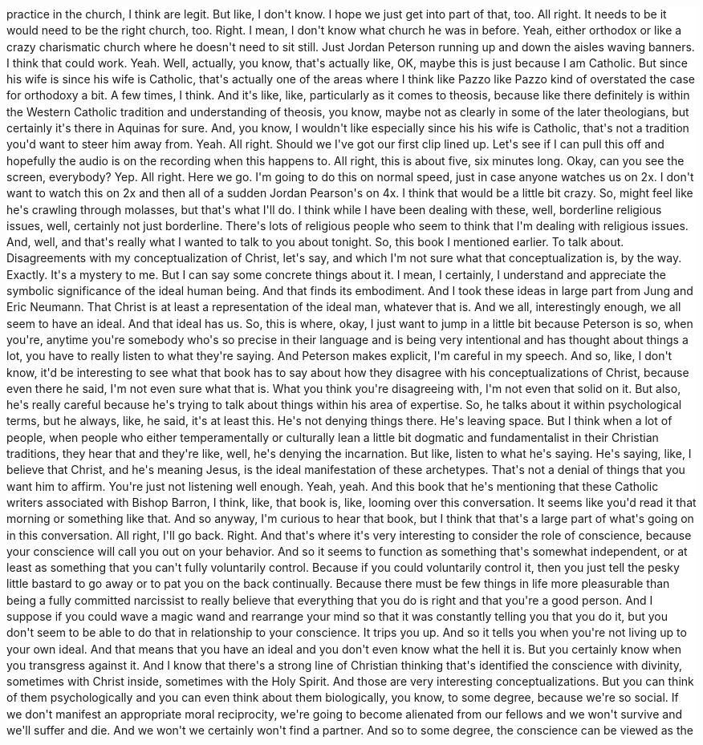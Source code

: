 practice in the church, I think are legit. But like, I don't know. I hope we just get into part of that, too. All right. It needs to be it would need to be the right church, too. Right. I mean, I don't know what church he was in before. Yeah, either orthodox or like a crazy charismatic church where he doesn't need to sit still. Just Jordan Peterson running up and down the aisles waving banners. I think that could work. Yeah. Well, actually, you know, that's actually like, OK, maybe this is just because I am Catholic. But since his wife is since his wife is Catholic, that's actually one of the areas where I think like Pazzo like Pazzo kind of overstated the case for orthodoxy a bit. A few times, I think. And it's like, like, particularly as it comes to theosis, because like there definitely is within the Western Catholic tradition and understanding of theosis, you know, maybe not as clearly in some of the later theologians, but certainly it's there in Aquinas for sure. And, you know, I wouldn't like especially since his his wife is Catholic, that's not a tradition you'd want to steer him away from. Yeah. All right. Should we I've got our first clip lined up. Let's see if I can pull this off and hopefully the audio is on the recording when this happens to. All right, this is about five, six minutes long. Okay, can you see the screen, everybody? Yep. All right. Here we go. I'm going to do this on normal speed, just in case anyone watches us on 2x. I don't want to watch this on 2x and then all of a sudden Jordan Pearson's on 4x. I think that would be a little bit crazy. So, might feel like he's crawling through molasses, but that's what I'll do. I think while I have been dealing with these, well, borderline religious issues, well, certainly not just borderline. There's lots of religious people who seem to think that I'm dealing with religious issues. And, well, and that's really what I wanted to talk to you about tonight. So, this book I mentioned earlier. To talk about. Disagreements with my conceptualization of Christ, let's say, and which I'm not sure what that conceptualization is, by the way. Exactly. It's a mystery to me. But I can say some concrete things about it. I mean, I certainly, I understand and appreciate the symbolic significance of the ideal human being. And that finds its embodiment. And I took these ideas in large part from Jung and Eric Neumann. That Christ is at least a representation of the ideal man, whatever that is. And we all, interestingly enough, we all seem to have an ideal. And that ideal has us. So, this is where, okay, I just want to jump in a little bit because Peterson is so, when you're, anytime you're somebody who's so precise in their language and is being very intentional and has thought about things a lot, you have to really listen to what they're saying. And Peterson makes explicit, I'm careful in my speech. And so, like, I don't know, it'd be interesting to see what that book has to say about how they disagree with his conceptualizations of Christ, because even there he said, I'm not even sure what that is. What you think you're disagreeing with, I'm not even that solid on it. But also, he's really careful because he's trying to talk about things within his area of expertise. So, he talks about it within psychological terms, but he always, like, he said, it's at least this. He's not denying things there. He's leaving space. But I think when a lot of people, when people who either temperamentally or culturally lean a little bit dogmatic and fundamentalist in their Christian traditions, they hear that and they're like, well, he's denying the incarnation. But like, listen to what he's saying. He's saying, like, I believe that Christ, and he's meaning Jesus, is the ideal manifestation of these archetypes. That's not a denial of things that you want him to affirm. You're just not listening well enough. Yeah, yeah. And this book that he's mentioning that these Catholic writers associated with Bishop Barron, I think, like, that book is, like, looming over this conversation. It seems like you'd read it that morning or something like that. And so anyway, I'm curious to hear that book, but I think that that's a large part of what's going on in this conversation. All right, I'll go back. Right. And that's where it's very interesting to consider the role of conscience, because your conscience will call you out on your behavior. And so it seems to function as something that's somewhat independent, or at least as something that you can't fully voluntarily control. Because if you could voluntarily control it, then you just tell the pesky little bastard to go away or to pat you on the back continually. Because there must be few things in life more pleasurable than being a fully committed narcissist to really believe that everything that you do is right and that you're a good person. And I suppose if you could wave a magic wand and rearrange your mind so that it was constantly telling you that you do it, but you don't seem to be able to do that in relationship to your conscience. It trips you up. And so it tells you when you're not living up to your own ideal. And that means that you have an ideal and you don't even know what the hell it is. But you certainly know when you transgress against it. And I know that there's a strong line of Christian thinking that's identified the conscience with divinity, sometimes with Christ inside, sometimes with the Holy Spirit. And those are very interesting conceptualizations. But you can think of them psychologically and you can even think about them biologically, you know, to some degree, because we're so social. If we don't manifest an appropriate moral reciprocity, we're going to become alienated from our fellows and we won't survive and we'll suffer and die. And we won't we certainly won't find a partner. And so to some degree, the conscience can be viewed as the